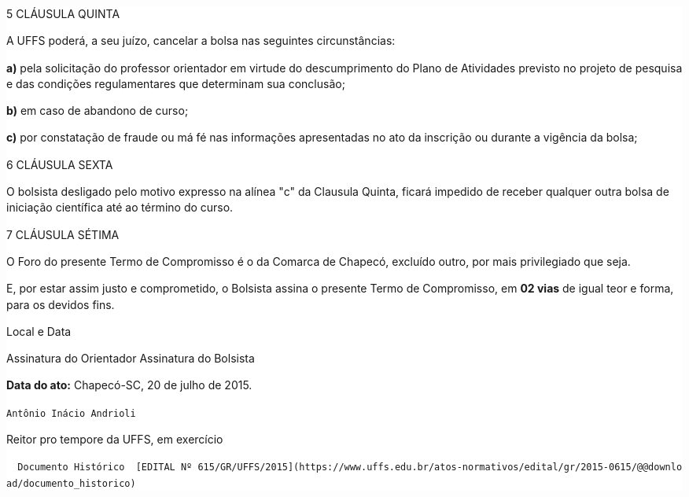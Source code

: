  5 CLÁUSULA QUINTA

 A UFFS poderá, a seu juízo, cancelar a bolsa nas seguintes circunstâncias:

 **a)** pela solicitação do professor orientador em virtude do descumprimento do Plano de Atividades previsto no projeto de pesquisa e das condições regulamentares que determinam sua conclusão;

 **b)** em caso de abandono de curso;

 **c)** por constatação de fraude ou má fé nas informações apresentadas no ato da inscrição ou durante a vigência da bolsa;

 6 CLÁUSULA SEXTA

 O bolsista desligado pelo motivo expresso na alínea "c" da Clausula Quinta, ficará impedido de receber qualquer outra bolsa de iniciação científica até ao término do curso.

 7 CLÁUSULA SÉTIMA

 O Foro do presente Termo de Compromisso é o da Comarca de Chapecó, excluído outro, por mais privilegiado que seja.

 E, por estar assim justo e comprometido, o Bolsista assina o presente Termo de Compromisso, em **02 vias** de igual teor e forma, para os devidos fins.

 Local e Data

 Assinatura do Orientador Assinatura do Bolsista

  

   **Data do ato:** Chapecó-SC, 20 de julho de 2015.   
 

    Antônio Inácio Andrioli   
 Reitor pro tempore da UFFS, em exercício 

      Documento Histórico  [EDITAL Nº 615/GR/UFFS/2015](https://www.uffs.edu.br/atos-normativos/edital/gr/2015-0615/@@download/documento_historico)     
      